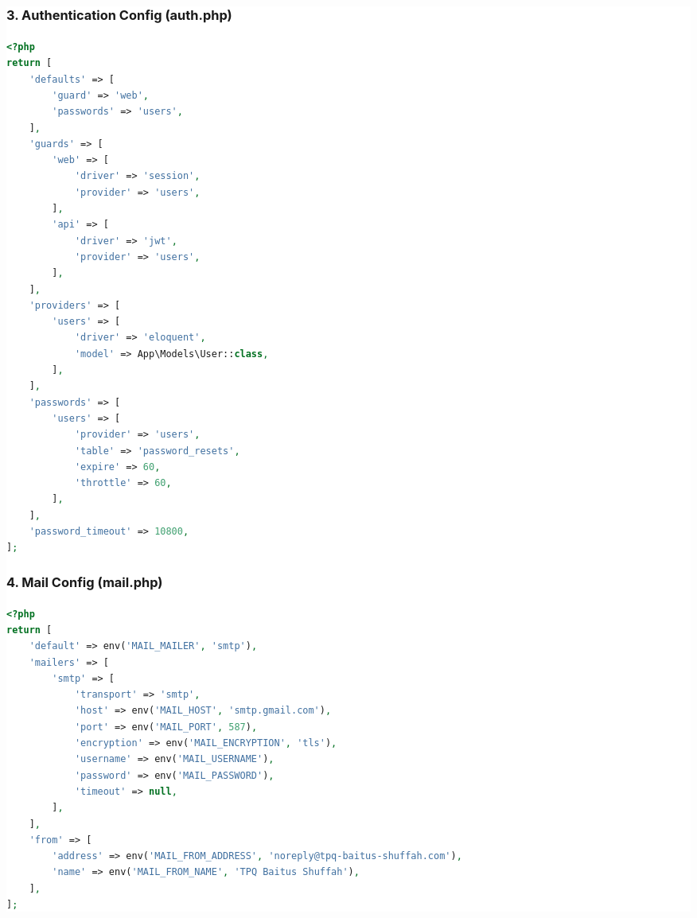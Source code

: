 ### 3. Authentication Config (auth.php)
```php
<?php
return [
    'defaults' => [
        'guard' => 'web',
        'passwords' => 'users',
    ],
    'guards' => [
        'web' => [
            'driver' => 'session',
            'provider' => 'users',
        ],
        'api' => [
            'driver' => 'jwt',
            'provider' => 'users',
        ],
    ],
    'providers' => [
        'users' => [
            'driver' => 'eloquent',
            'model' => App\Models\User::class,
        ],
    ],
    'passwords' => [
        'users' => [
            'provider' => 'users',
            'table' => 'password_resets',
            'expire' => 60,
            'throttle' => 60,
        ],
    ],
    'password_timeout' => 10800,
];
```

### 4. Mail Config (mail.php)
```php
<?php
return [
    'default' => env('MAIL_MAILER', 'smtp'),
    'mailers' => [
        'smtp' => [
            'transport' => 'smtp',
            'host' => env('MAIL_HOST', 'smtp.gmail.com'),
            'port' => env('MAIL_PORT', 587),
            'encryption' => env('MAIL_ENCRYPTION', 'tls'),
            'username' => env('MAIL_USERNAME'),
            'password' => env('MAIL_PASSWORD'),
            'timeout' => null,
        ],
    ],
    'from' => [
        'address' => env('MAIL_FROM_ADDRESS', 'noreply@tpq-baitus-shuffah.com'),
        'name' => env('MAIL_FROM_NAME', 'TPQ Baitus Shuffah'),
    ],
];
```
